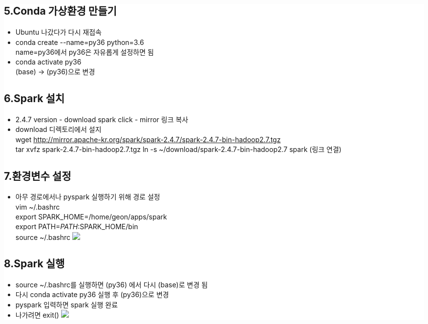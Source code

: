 <a name="a5"></a>
## 5.Conda 가상환경 만들기
* Ubuntu 나갔다가 다시 재접속
* conda create --name=py36 python=3.6 <br>
  name=py36에서 py36은 자유롭게 설정하면 됨
* conda activate py36  <br>
  (base) -> (py36)으로 변경

<a name="a6"></a>
## 6.Spark 설치
* 2.4.7 version - download spark click - mirror 링크 복사
* download 디렉토리에서 설지 <br>
  wget http://mirror.apache-kr.org/spark/spark-2.4.7/spark-2.4.7-bin-hadoop2.7.tgz <br>
  tar xvfz spark-2.4.7-bin-hadoop2.7.tgz
  ln -s ~/download/spark-2.4.7-bin-hadoop2.7 spark (링크 연결) <br>
 
<a name="a7"></a>
## 7.환경변수 설정
* 아무 경로에서나 pyspark 실행하기 위해 경로 설정 <br>
  vim ~/.bashrc <br>
  export SPARK_HOME=/home/geon/apps/spark <br>
  export PATH=$PATH:$SPARK_HOME/bin <br>
  source ~/.bashrc
<img src="https://user-images.githubusercontent.com/48666867/94445272-35b19800-01e2-11eb-859b-e90f5a0836c7.PNG" width="90%"></img>



<a name="a8"></a>
## 8.Spark 실행
* source ~/.bashrc를 실행하면 (py36) 에서 다시 (base)로 변경 됨
* 다시 conda activate py36 실행 후 (py36)으로 변경
* pyspark 입력하면 spark 실행 완료
* 나가려면 exit() 
<img src="https://user-images.githubusercontent.com/48666867/94445266-34806b00-01e2-11eb-8971-cb4ab0937fe4.PNG" width="90%"></img>
